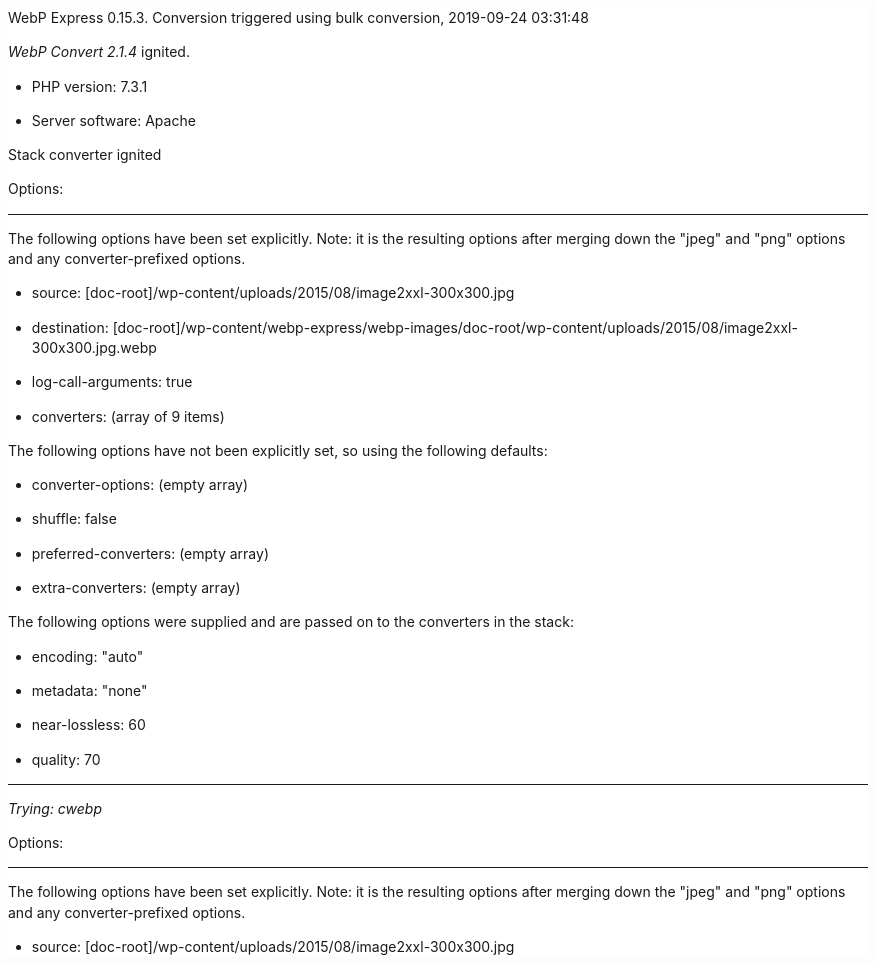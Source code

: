 WebP Express 0.15.3. Conversion triggered using bulk conversion, 2019-09-24 03:31:48


*WebP Convert 2.1.4*  ignited.

- PHP version: 7.3.1

- Server software: Apache


Stack converter ignited


Options:

------------

The following options have been set explicitly. Note: it is the resulting options after merging down the "jpeg" and "png" options and any converter-prefixed options.

- source: [doc-root]/wp-content/uploads/2015/08/image2xxl-300x300.jpg

- destination: [doc-root]/wp-content/webp-express/webp-images/doc-root/wp-content/uploads/2015/08/image2xxl-300x300.jpg.webp

- log-call-arguments: true

- converters: (array of 9 items)


The following options have not been explicitly set, so using the following defaults:

- converter-options: (empty array)

- shuffle: false

- preferred-converters: (empty array)

- extra-converters: (empty array)


The following options were supplied and are passed on to the converters in the stack:

- encoding: "auto"

- metadata: "none"

- near-lossless: 60

- quality: 70

------------



*Trying: cwebp* 


Options:

------------

The following options have been set explicitly. Note: it is the resulting options after merging down the "jpeg" and "png" options and any converter-prefixed options.

- source: [doc-root]/wp-content/uploads/2015/08/image2xxl-300x300.jpg
